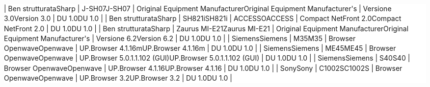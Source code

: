 |        <span data-ttu-id="5a6e3-370">Ben strutturata</span><span class="sxs-lookup"><span data-stu-id="5a6e3-370">Sharp</span></span>        |                     <span data-ttu-id="5a6e3-371">J-SH07</span><span class="sxs-lookup"><span data-stu-id="5a6e3-371">J-SH07</span></span>                      | <span data-ttu-id="5a6e3-372">Original Equipment Manufacturer</span><span class="sxs-lookup"><span data-stu-id="5a6e3-372">Original Equipment Manufacturer's</span></span> |                <span data-ttu-id="5a6e3-373">Versione 3.0</span><span class="sxs-lookup"><span data-stu-id="5a6e3-373">Version 3.0</span></span>                |  <span data-ttu-id="5a6e3-374">DU 1.0</span><span class="sxs-lookup"><span data-stu-id="5a6e3-374">DU 1.0</span></span>  |
|        <span data-ttu-id="5a6e3-375">Ben strutturata</span><span class="sxs-lookup"><span data-stu-id="5a6e3-375">Sharp</span></span>        |                     <span data-ttu-id="5a6e3-376">SH821i</span><span class="sxs-lookup"><span data-stu-id="5a6e3-376">SH821i</span></span>                      |              <span data-ttu-id="5a6e3-377">ACCESSO</span><span class="sxs-lookup"><span data-stu-id="5a6e3-377">ACCESS</span></span>               |           <span data-ttu-id="5a6e3-378">Compact NetFront 2.0</span><span class="sxs-lookup"><span data-stu-id="5a6e3-378">Compact NetFront 2.0</span></span>            |  <span data-ttu-id="5a6e3-379">DU 1.0</span><span class="sxs-lookup"><span data-stu-id="5a6e3-379">DU 1.0</span></span>  |
|        <span data-ttu-id="5a6e3-380">Ben strutturata</span><span class="sxs-lookup"><span data-stu-id="5a6e3-380">Sharp</span></span>        |                  <span data-ttu-id="5a6e3-381">Zaurus MI-E21</span><span class="sxs-lookup"><span data-stu-id="5a6e3-381">Zaurus MI-E21</span></span>                  | <span data-ttu-id="5a6e3-382">Original Equipment Manufacturer</span><span class="sxs-lookup"><span data-stu-id="5a6e3-382">Original Equipment Manufacturer's</span></span> |                <span data-ttu-id="5a6e3-383">Versione 6.2</span><span class="sxs-lookup"><span data-stu-id="5a6e3-383">Version 6.2</span></span>                |  <span data-ttu-id="5a6e3-384">DU 1.0</span><span class="sxs-lookup"><span data-stu-id="5a6e3-384">DU 1.0</span></span>  |
|       <span data-ttu-id="5a6e3-385">Siemens</span><span class="sxs-lookup"><span data-stu-id="5a6e3-385">Siemens</span></span>       |                       <span data-ttu-id="5a6e3-386">M35</span><span class="sxs-lookup"><span data-stu-id="5a6e3-386">M35</span></span>                       |             <span data-ttu-id="5a6e3-387">Browser Openwave</span><span class="sxs-lookup"><span data-stu-id="5a6e3-387">Openwave</span></span>              |            <span data-ttu-id="5a6e3-388">UP.Browser 4.1.16m</span><span class="sxs-lookup"><span data-stu-id="5a6e3-388">UP.Browser 4.1.16m</span></span>             |  <span data-ttu-id="5a6e3-389">DU 1.0</span><span class="sxs-lookup"><span data-stu-id="5a6e3-389">DU 1.0</span></span>  |
|       <span data-ttu-id="5a6e3-390">Siemens</span><span class="sxs-lookup"><span data-stu-id="5a6e3-390">Siemens</span></span>       |                      <span data-ttu-id="5a6e3-391">ME45</span><span class="sxs-lookup"><span data-stu-id="5a6e3-391">ME45</span></span>                       |             <span data-ttu-id="5a6e3-392">Browser Openwave</span><span class="sxs-lookup"><span data-stu-id="5a6e3-392">Openwave</span></span>              |       <span data-ttu-id="5a6e3-393">UP.Browser 5.0.1.1.102 (GUI)</span><span class="sxs-lookup"><span data-stu-id="5a6e3-393">UP.Browser 5.0.1.1.102 (GUI)</span></span>        |  <span data-ttu-id="5a6e3-394">DU 1.0</span><span class="sxs-lookup"><span data-stu-id="5a6e3-394">DU 1.0</span></span>  |
|       <span data-ttu-id="5a6e3-395">Siemens</span><span class="sxs-lookup"><span data-stu-id="5a6e3-395">Siemens</span></span>       |                       <span data-ttu-id="5a6e3-396">S40</span><span class="sxs-lookup"><span data-stu-id="5a6e3-396">S40</span></span>                       |             <span data-ttu-id="5a6e3-397">Browser Openwave</span><span class="sxs-lookup"><span data-stu-id="5a6e3-397">Openwave</span></span>              |             <span data-ttu-id="5a6e3-398">UP.Browser 4.1.16</span><span class="sxs-lookup"><span data-stu-id="5a6e3-398">UP.Browser 4.1.16</span></span>             |  <span data-ttu-id="5a6e3-399">DU 1.0</span><span class="sxs-lookup"><span data-stu-id="5a6e3-399">DU 1.0</span></span>  |
|        <span data-ttu-id="5a6e3-400">Sony</span><span class="sxs-lookup"><span data-stu-id="5a6e3-400">Sony</span></span>         |                     <span data-ttu-id="5a6e3-401">C1002S</span><span class="sxs-lookup"><span data-stu-id="5a6e3-401">C1002S</span></span>                      |             <span data-ttu-id="5a6e3-402">Browser Openwave</span><span class="sxs-lookup"><span data-stu-id="5a6e3-402">Openwave</span></span>              |              <span data-ttu-id="5a6e3-403">UP.Browser 3.2</span><span class="sxs-lookup"><span data-stu-id="5a6e3-403">UP.Browser 3.2</span></span>               |  <span data-ttu-id="5a6e3-404">DU 1.0</span><span class="sxs-lookup"><span data-stu-id="5a6e3-404">DU 1.0</span></span>  |